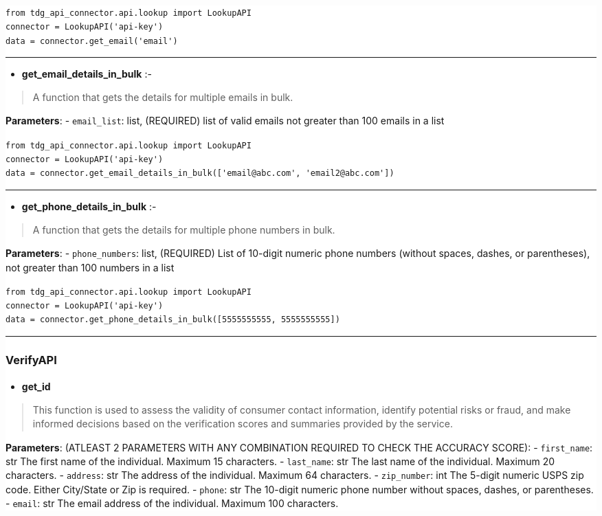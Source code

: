 ```
from tdg_api_connector.api.lookup import LookupAPI
connector = LookupAPI('api-key')
data = connector.get_email('email')
```
---
* __get_email_details_in_bulk__ :-
>A function that gets the details for multiple emails in bulk.
>
**Parameters**:
    - `email_list`: list, (REQUIRED)
        list of valid emails not greater than 100 emails in a list
```
from tdg_api_connector.api.lookup import LookupAPI
connector = LookupAPI('api-key')
data = connector.get_email_details_in_bulk(['email@abc.com', 'email2@abc.com'])
```
---
* __get_phone_details_in_bulk__ :-
>A function that gets the details for multiple phone  numbers in bulk.
>
**Parameters**:
    - `phone_numbers`: list, (REQUIRED)
                    List of 10-digit numeric phone numbers (without spaces, dashes, or parentheses), 
                    not greater than 100 numbers in a list

```
from tdg_api_connector.api.lookup import LookupAPI
connector = LookupAPI('api-key')
data = connector.get_phone_details_in_bulk([5555555555, 5555555555])
```
---

### VerifyAPI
* __get_id__ 
>This function is used to assess the validity of consumer contact information, 
identify potential risks or fraud, and make informed decisions based on the 
verification scores and summaries provided by the service. 
>
**Parameters**: 
        (ATLEAST 2 PARAMETERS WITH ANY COMBINATION REQUIRED TO CHECK THE ACCURACY SCORE):
    - `first_name`: str
        The first name of the individual. Maximum 15 characters.
    - `last_name`: str
        The last name of the individual. Maximum 20 characters.
    - `address`: str
        The address of the individual. Maximum 64 characters.
    - `zip_number`: int
        The 5-digit numeric USPS zip code. Either City/State or Zip is required.
    - `phone`: str
        The 10-digit numeric phone number without spaces, dashes, or parentheses.
    - `email`: str
        The email address of the individual. Maximum 100 characters.
